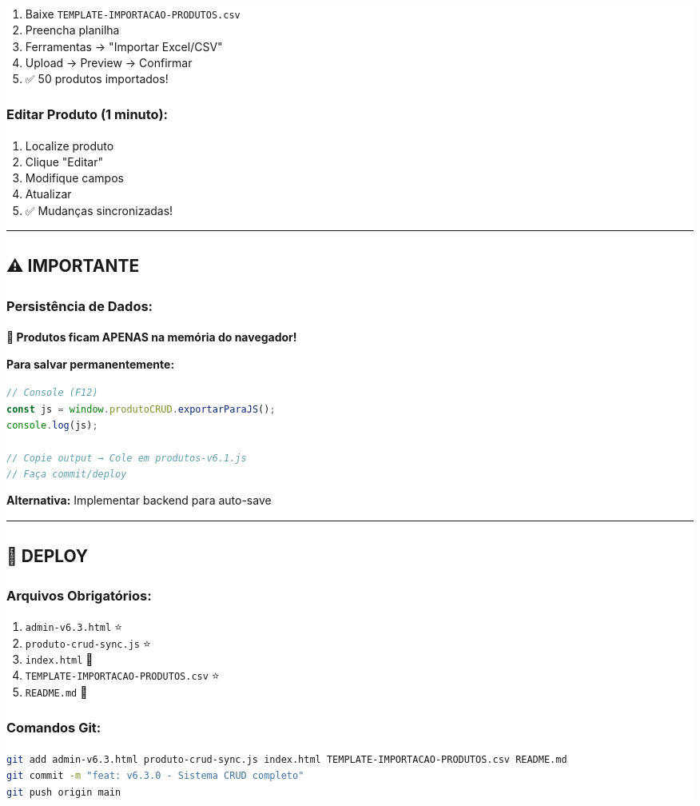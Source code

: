 1. Baixe `TEMPLATE-IMPORTACAO-PRODUTOS.csv`
2. Preencha planilha
3. Ferramentas → "Importar Excel/CSV"
4. Upload → Preview → Confirmar
5. ✅ 50 produtos importados!

### **Editar Produto (1 minuto):**

1. Localize produto
2. Clique "Editar"
3. Modifique campos
4. Atualizar
5. ✅ Mudanças sincronizadas!

---

## ⚠️ **IMPORTANTE**

### **Persistência de Dados:**

**🔴 Produtos ficam APENAS na memória do navegador!**

**Para salvar permanentemente:**

```javascript
// Console (F12)
const js = window.produtoCRUD.exportarParaJS();
console.log(js);

// Copie output → Cole em produtos-v6.1.js
// Faça commit/deploy
```

**Alternativa:** Implementar backend para auto-save

---

## 🚀 **DEPLOY**

### **Arquivos Obrigatórios:**

1. `admin-v6.3.html` ⭐
2. `produto-crud-sync.js` ⭐
3. `index.html` 🔄
4. `TEMPLATE-IMPORTACAO-PRODUTOS.csv` ⭐
5. `README.md` 🔄

### **Comandos Git:**

```bash
git add admin-v6.3.html produto-crud-sync.js index.html TEMPLATE-IMPORTACAO-PRODUTOS.csv README.md
git commit -m "feat: v6.3.0 - Sistema CRUD completo"
git push origin main
```

